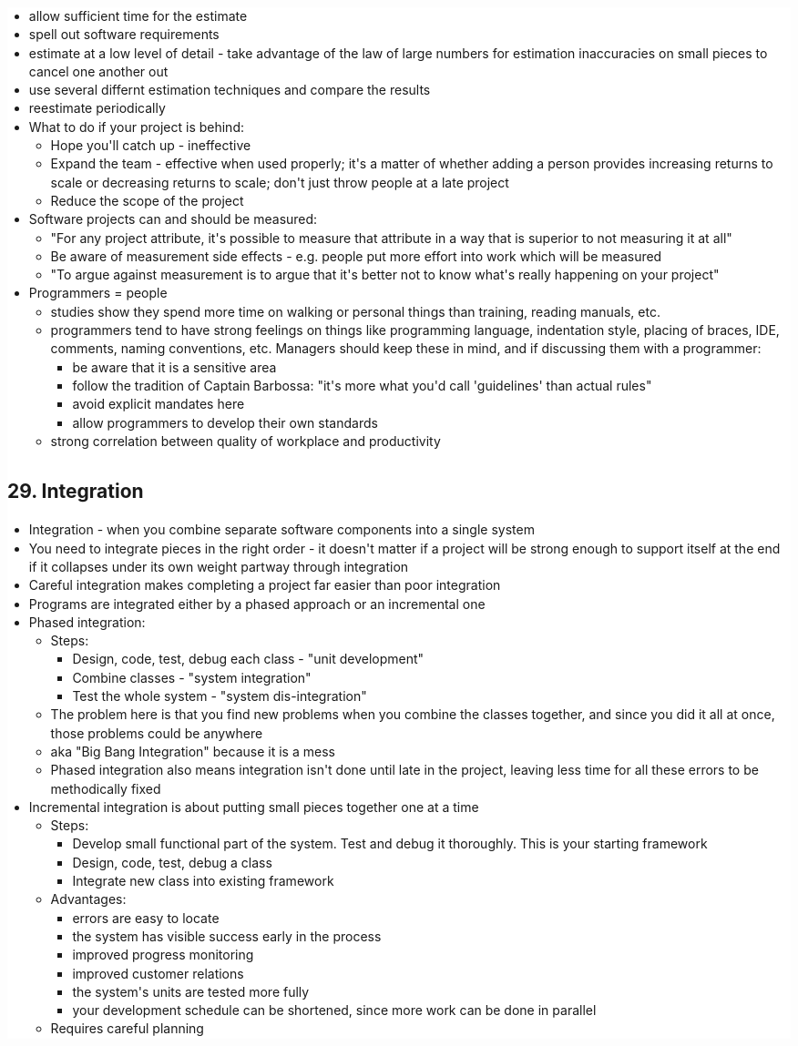   * allow sufficient time for the estimate
  * spell out software requirements
  * estimate at a low level of detail - take advantage of the law of large numbers for estimation inaccuracies on small pieces to cancel one another out
  * use several differnt estimation techniques and compare the results
  * reestimate periodically
* What to do if your project is behind:
  * Hope you'll catch up - ineffective
  * Expand the team - effective when used properly; it's a matter of whether adding a person provides increasing returns to scale or decreasing returns to scale; don't just throw people at a late project
  * Reduce the scope of the project
* Software projects can and should be measured:
  * "For any project attribute, it's possible to measure that attribute in a way that is superior to not measuring it at all"
  * Be aware of measurement side effects - e.g. people put more effort into work which will be measured
  * "To argue against measurement is to argue that it's better not to know what's really happening on your project"
* Programmers = people
  * studies show they spend more time on walking or personal things than training, reading manuals, etc.
  * programmers tend to have strong feelings on things like programming language, indentation style, placing of braces, IDE, comments, naming conventions, etc. Managers should keep these in mind, and if discussing them with a programmer:
    * be aware that it is a sensitive area
    * follow the tradition of Captain Barbossa: "it's more what you'd call 'guidelines' than actual rules"
    * avoid explicit mandates here
    * allow programmers to develop their own standards
  * strong correlation between quality of workplace and productivity

29\. Integration
--

* Integration - when you combine separate software components into a single system
* You need to integrate pieces in the right order - it doesn't matter if a project will be strong enough to support itself at the end if it collapses under its own weight partway through integration
* Careful integration makes completing a project far easier than poor integration
* Programs are integrated either by a phased approach or an incremental one
* Phased integration:
  * Steps:
    * Design, code, test, debug each class - "unit development"
    * Combine classes - "system integration"
    * Test the whole system - "system dis-integration"
  * The problem here is that you find new problems when you combine the classes together, and since you did it all at once, those problems could be anywhere
  * aka "Big Bang Integration" because it is a mess
  * Phased integration also means integration isn't done until late in the project, leaving less time for all these errors to be methodically fixed
* Incremental integration is about putting small pieces together one at a time
  * Steps:
    * Develop small functional part of the system. Test and debug it thoroughly. This is your starting framework
    * Design, code, test, debug a class
    * Integrate new class into existing framework
  * Advantages:
    * errors are easy to locate
    * the system has visible success early in the process
    * improved progress monitoring
    * improved customer relations
    * the system's units are tested more fully
    * your development schedule can be shortened, since more work can be done in parallel
  * Requires careful planning